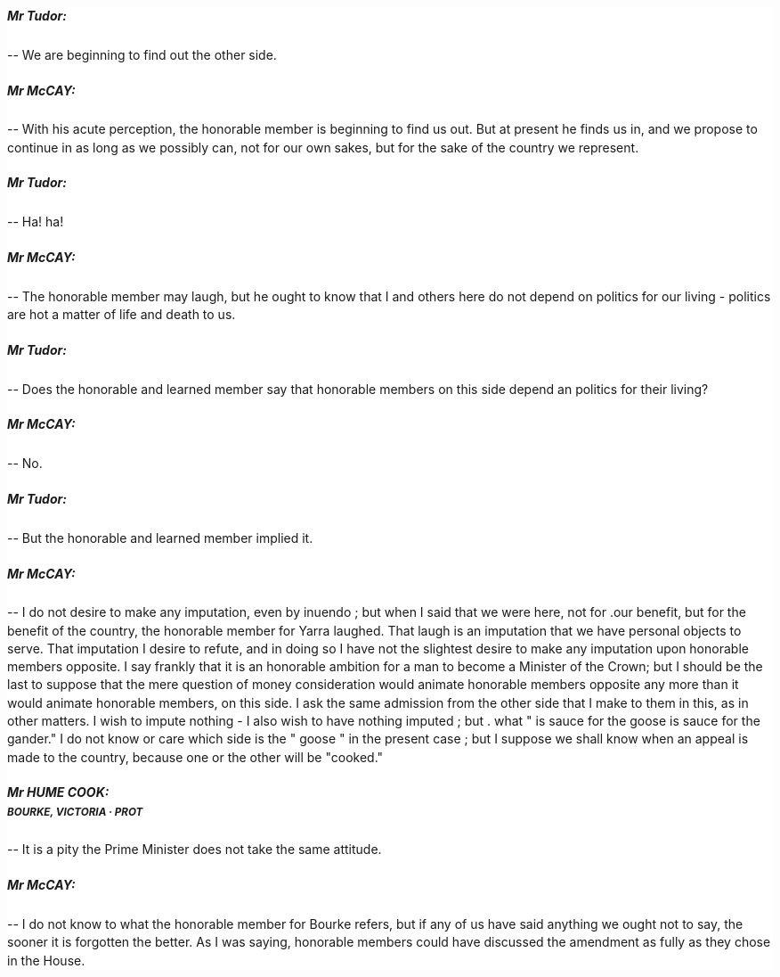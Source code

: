 ##### Mr Tudor:

--  We are beginning to find out the other side. 

##### Mr McCAY:

-- With his acute perception, the honorable member is beginning to find us out. But at present he finds us in, and we propose to continue in as long as we possibly can, not for our own sakes, but for the sake of the country we represent. 

##### Mr Tudor:

-- Ha! ha! 

##### Mr McCAY:

-- The honorable member may laugh, but he ought to know that I and others here do not depend on politics for our living - politics are hot a matter of life and death to us. 

##### Mr Tudor:

--  Does the honorable and learned member say that honorable members on this side depend an politics for their living? 

##### Mr McCAY:

-- No. 

##### Mr Tudor:

--  But the honorable and learned member implied it. 

##### Mr McCAY:

-- I do not desire to make any imputation, even by inuendo ; but when I said that we were here, not for .our benefit, but for the benefit of the country, the honorable member for Yarra laughed. That laugh is an imputation that we have personal objects to serve. That imputation I desire to refute, and in doing so I have not the slightest desire to make any imputation upon honorable members opposite. I say frankly that it is an honorable ambition for a man to become a Minister of the Crown; but I should be the last to suppose that the mere question of money consideration would animate honorable members opposite any more than it would animate honorable members, on this side. I ask the same admission from the other side that I make to them in this, as in other matters. I wish to impute nothing - I also wish to have nothing imputed ; but . what " is sauce for the goose is sauce for the gander." I do not know or care which side is the " goose " in the present case ; but I suppose we shall know when an appeal is made to the country, because one or the other will be "cooked." 

##### Mr HUME COOK:<br><small class="text-muted">BOURKE, VICTORIA &middot; PROT</small>

--  It is a pity the Prime Minister does not take the same attitude. 

##### Mr McCAY:

-- I do not know to what the honorable member for Bourke refers, but if any of us have said anything we ought not to say, the sooner it is forgotten the better. As I was saying, honorable members could have discussed the amendment as fully as they chose in the House. 
